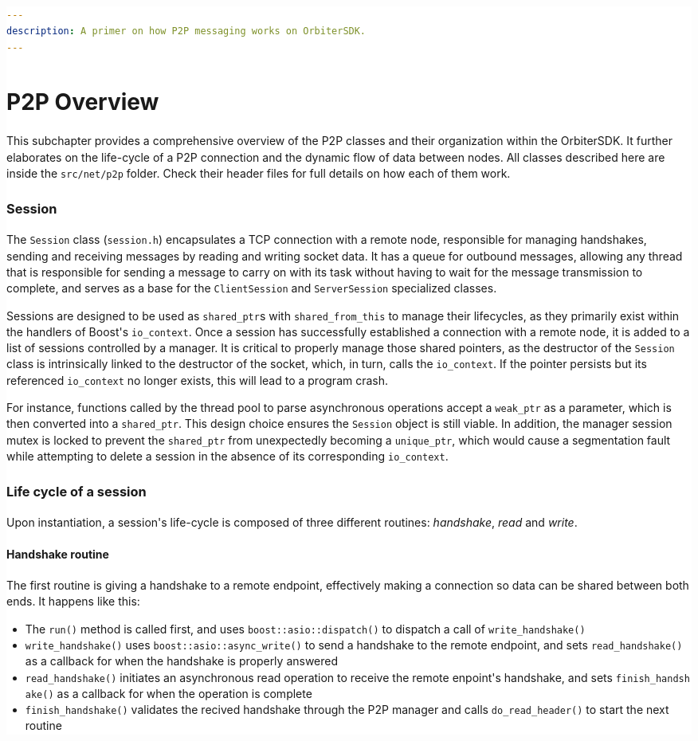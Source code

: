 ```yaml
---
description: A primer on how P2P messaging works on OrbiterSDK.
---
```


# P2P Overview

This subchapter provides a comprehensive overview of the P2P classes and their organization within the OrbiterSDK. It further elaborates on the life-cycle of a P2P connection and the dynamic flow of data between nodes. All classes described here are inside the `src/net/p2p` folder. Check their header files for full details on how each of them work.

### Session

The `Session` class (`session.h`) encapsulates a TCP connection with a remote node, responsible for managing handshakes, sending and receiving messages by reading and writing socket data. It has a queue for outbound messages, allowing any thread that is responsible for sending a message to carry on with its task without having to wait for the message transmission to complete, and serves as a base for the `ClientSession` and `ServerSession` specialized classes.

Sessions are designed to be used as `shared_ptr`s with `shared_from_this` to manage their lifecycles, as they primarily exist within the handlers of Boost's `io_context`. Once a session has successfully established a connection with a remote node, it is added to a list of sessions controlled by a manager. It is critical to properly manage those shared pointers, as the destructor of the `Session` class is intrinsically linked to the destructor of the socket, which, in turn, calls the `io_context`. If the pointer persists but its referenced `io_context` no longer exists, this will lead to a program crash.

For instance, functions called by the thread pool to parse asynchronous operations accept a `weak_ptr` as a parameter, which is then converted into a `shared_ptr`. This design choice ensures the `Session` object is still viable. In addition, the manager session mutex is locked to prevent the `shared_ptr` from unexpectedly becoming a `unique_ptr`, which would cause a segmentation fault while attempting to delete a session in the absence of its corresponding `io_context`.

### Life cycle of a session

Upon instantiation, a session's life-cycle is composed of three different routines: _handshake_, _read_ and _write_.

#### Handshake routine

The first routine is giving a handshake to a remote endpoint, effectively making a connection so data can be shared between both ends. It happens like this:

* The `run()` method is called first, and uses `boost::asio::dispatch()` to dispatch a call of `write_handshake()`
* `write_handshake()` uses `boost::asio::async_write()` to send a handshake to the remote endpoint, and sets `read_handshake()` as a callback for when the handshake is properly answered
* `read_handshake()` initiates an asynchronous read operation to receive the remote enpoint's handshake, and sets `finish_handshake()` as a callback for when the operation is complete
* `finish_handshake()` validates the recived handshake through the P2P manager and calls `do_read_header()` to start the next routine
